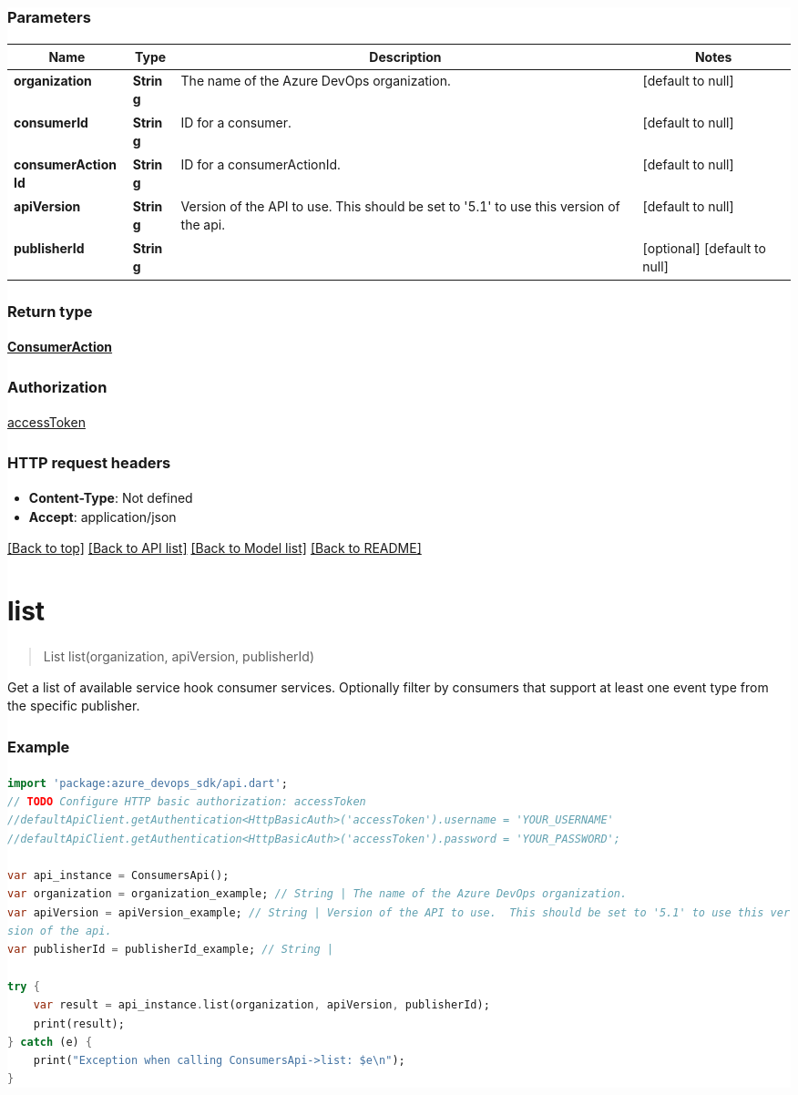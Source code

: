### Parameters

Name | Type | Description  | Notes
------------- | ------------- | ------------- | -------------
 **organization** | **String**| The name of the Azure DevOps organization. | [default to null]
 **consumerId** | **String**| ID for a consumer. | [default to null]
 **consumerActionId** | **String**| ID for a consumerActionId. | [default to null]
 **apiVersion** | **String**| Version of the API to use.  This should be set to &#39;5.1&#39; to use this version of the api. | [default to null]
 **publisherId** | **String**|  | [optional] [default to null]

### Return type

[**ConsumerAction**](ConsumerAction.md)

### Authorization

[accessToken](../README.md#accessToken)

### HTTP request headers

 - **Content-Type**: Not defined
 - **Accept**: application/json

[[Back to top]](#) [[Back to API list]](../README.md#documentation-for-api-endpoints) [[Back to Model list]](../README.md#documentation-for-models) [[Back to README]](../README.md)

# **list**
> List<Consumer> list(organization, apiVersion, publisherId)



Get a list of available service hook consumer services. Optionally filter by consumers that support at least one event type from the specific publisher.

### Example 
```dart
import 'package:azure_devops_sdk/api.dart';
// TODO Configure HTTP basic authorization: accessToken
//defaultApiClient.getAuthentication<HttpBasicAuth>('accessToken').username = 'YOUR_USERNAME'
//defaultApiClient.getAuthentication<HttpBasicAuth>('accessToken').password = 'YOUR_PASSWORD';

var api_instance = ConsumersApi();
var organization = organization_example; // String | The name of the Azure DevOps organization.
var apiVersion = apiVersion_example; // String | Version of the API to use.  This should be set to '5.1' to use this version of the api.
var publisherId = publisherId_example; // String | 

try { 
    var result = api_instance.list(organization, apiVersion, publisherId);
    print(result);
} catch (e) {
    print("Exception when calling ConsumersApi->list: $e\n");
}
```
